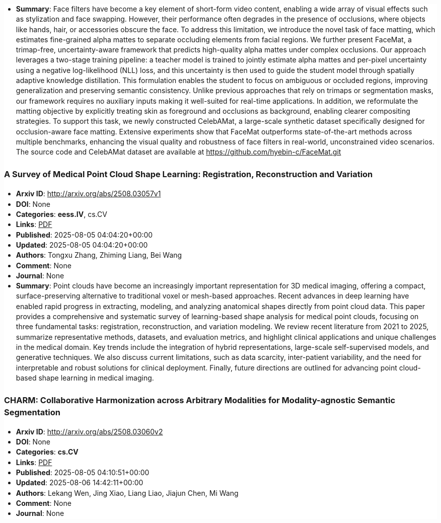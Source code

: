 - **Summary**: Face filters have become a key element of short-form video content, enabling a wide array of visual effects such as stylization and face swapping. However, their performance often degrades in the presence of occlusions, where objects like hands, hair, or accessories obscure the face. To address this limitation, we introduce the novel task of face matting, which estimates fine-grained alpha mattes to separate occluding elements from facial regions. We further present FaceMat, a trimap-free, uncertainty-aware framework that predicts high-quality alpha mattes under complex occlusions. Our approach leverages a two-stage training pipeline: a teacher model is trained to jointly estimate alpha mattes and per-pixel uncertainty using a negative log-likelihood (NLL) loss, and this uncertainty is then used to guide the student model through spatially adaptive knowledge distillation. This formulation enables the student to focus on ambiguous or occluded regions, improving generalization and preserving semantic consistency. Unlike previous approaches that rely on trimaps or segmentation masks, our framework requires no auxiliary inputs making it well-suited for real-time applications. In addition, we reformulate the matting objective by explicitly treating skin as foreground and occlusions as background, enabling clearer compositing strategies. To support this task, we newly constructed CelebAMat, a large-scale synthetic dataset specifically designed for occlusion-aware face matting. Extensive experiments show that FaceMat outperforms state-of-the-art methods across multiple benchmarks, enhancing the visual quality and robustness of face filters in real-world, unconstrained video scenarios. The source code and CelebAMat dataset are available at https://github.com/hyebin-c/FaceMat.git



### A Survey of Medical Point Cloud Shape Learning: Registration, Reconstruction and Variation
- **Arxiv ID**: http://arxiv.org/abs/2508.03057v1
- **DOI**: None
- **Categories**: **eess.IV**, cs.CV
- **Links**: [PDF](http://arxiv.org/pdf/2508.03057v1)
- **Published**: 2025-08-05 04:04:20+00:00
- **Updated**: 2025-08-05 04:04:20+00:00
- **Authors**: Tongxu Zhang, Zhiming Liang, Bei Wang
- **Comment**: None
- **Journal**: None
- **Summary**: Point clouds have become an increasingly important representation for 3D medical imaging, offering a compact, surface-preserving alternative to traditional voxel or mesh-based approaches. Recent advances in deep learning have enabled rapid progress in extracting, modeling, and analyzing anatomical shapes directly from point cloud data. This paper provides a comprehensive and systematic survey of learning-based shape analysis for medical point clouds, focusing on three fundamental tasks: registration, reconstruction, and variation modeling. We review recent literature from 2021 to 2025, summarize representative methods, datasets, and evaluation metrics, and highlight clinical applications and unique challenges in the medical domain. Key trends include the integration of hybrid representations, large-scale self-supervised models, and generative techniques. We also discuss current limitations, such as data scarcity, inter-patient variability, and the need for interpretable and robust solutions for clinical deployment. Finally, future directions are outlined for advancing point cloud-based shape learning in medical imaging.



### CHARM: Collaborative Harmonization across Arbitrary Modalities for Modality-agnostic Semantic Segmentation
- **Arxiv ID**: http://arxiv.org/abs/2508.03060v2
- **DOI**: None
- **Categories**: **cs.CV**
- **Links**: [PDF](http://arxiv.org/pdf/2508.03060v2)
- **Published**: 2025-08-05 04:10:51+00:00
- **Updated**: 2025-08-06 14:42:11+00:00
- **Authors**: Lekang Wen, Jing Xiao, Liang Liao, Jiajun Chen, Mi Wang
- **Comment**: None
- **Journal**: None